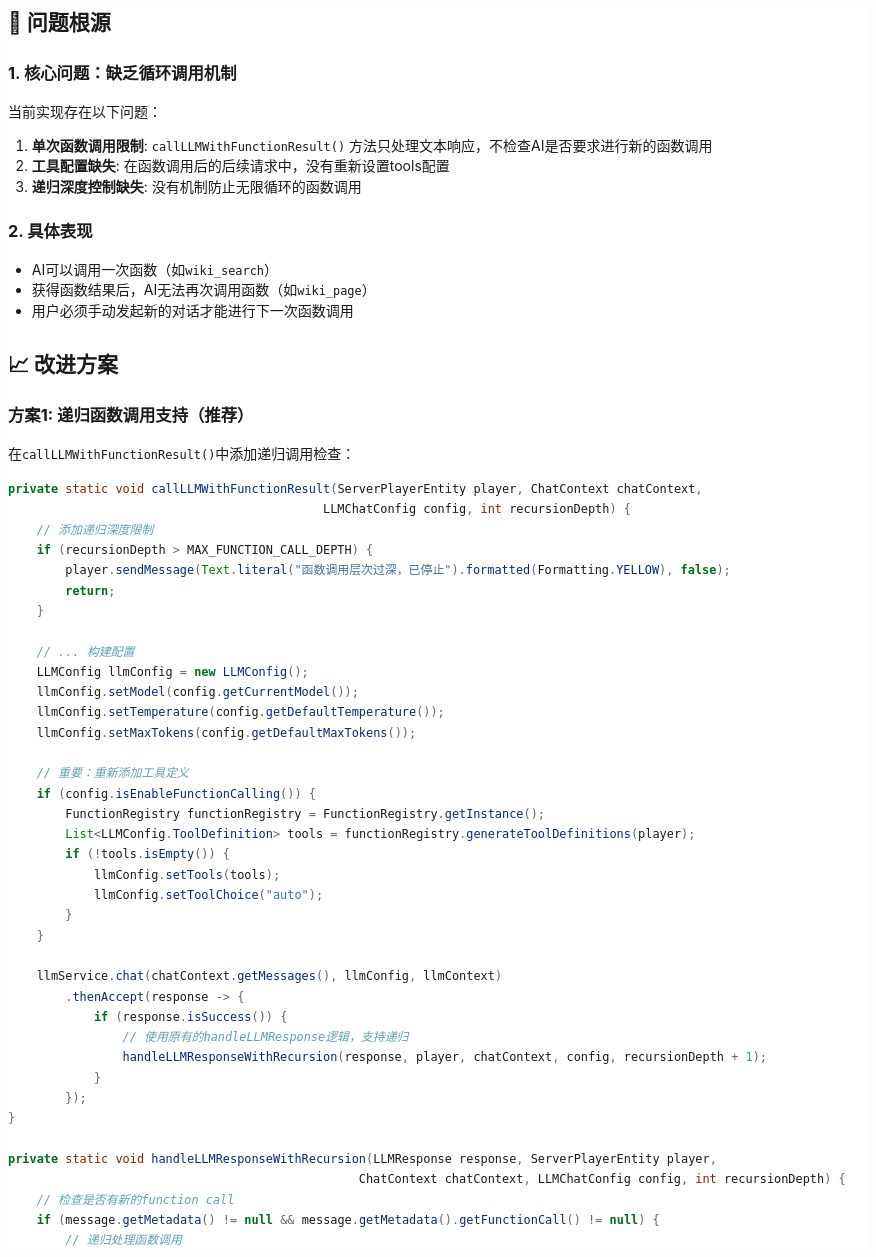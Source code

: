 ## 🚨 问题根源

### 1. 核心问题：缺乏循环调用机制

当前实现存在以下问题：

1. **单次函数调用限制**: `callLLMWithFunctionResult()` 方法只处理文本响应，不检查AI是否要求进行新的函数调用
2. **工具配置缺失**: 在函数调用后的后续请求中，没有重新设置tools配置
3. **递归深度控制缺失**: 没有机制防止无限循环的函数调用

### 2. 具体表现

- AI可以调用一次函数（如`wiki_search`）
- 获得函数结果后，AI无法再次调用函数（如`wiki_page`）
- 用户必须手动发起新的对话才能进行下一次函数调用

## 📈 改进方案

### 方案1: 递归函数调用支持（推荐）

在`callLLMWithFunctionResult()`中添加递归调用检查：

```java
private static void callLLMWithFunctionResult(ServerPlayerEntity player, ChatContext chatContext, 
                                            LLMChatConfig config, int recursionDepth) {
    // 添加递归深度限制
    if (recursionDepth > MAX_FUNCTION_CALL_DEPTH) {
        player.sendMessage(Text.literal("函数调用层次过深，已停止").formatted(Formatting.YELLOW), false);
        return;
    }
    
    // ... 构建配置
    LLMConfig llmConfig = new LLMConfig();
    llmConfig.setModel(config.getCurrentModel());
    llmConfig.setTemperature(config.getDefaultTemperature());
    llmConfig.setMaxTokens(config.getDefaultMaxTokens());
    
    // 重要：重新添加工具定义
    if (config.isEnableFunctionCalling()) {
        FunctionRegistry functionRegistry = FunctionRegistry.getInstance();
        List<LLMConfig.ToolDefinition> tools = functionRegistry.generateToolDefinitions(player);
        if (!tools.isEmpty()) {
            llmConfig.setTools(tools);
            llmConfig.setToolChoice("auto");
        }
    }
    
    llmService.chat(chatContext.getMessages(), llmConfig, llmContext)
        .thenAccept(response -> {
            if (response.isSuccess()) {
                // 使用原有的handleLLMResponse逻辑，支持递归
                handleLLMResponseWithRecursion(response, player, chatContext, config, recursionDepth + 1);
            }
        });
}

private static void handleLLMResponseWithRecursion(LLMResponse response, ServerPlayerEntity player,
                                                 ChatContext chatContext, LLMChatConfig config, int recursionDepth) {
    // 检查是否有新的function call
    if (message.getMetadata() != null && message.getMetadata().getFunctionCall() != null) {
        // 递归处理函数调用
```
